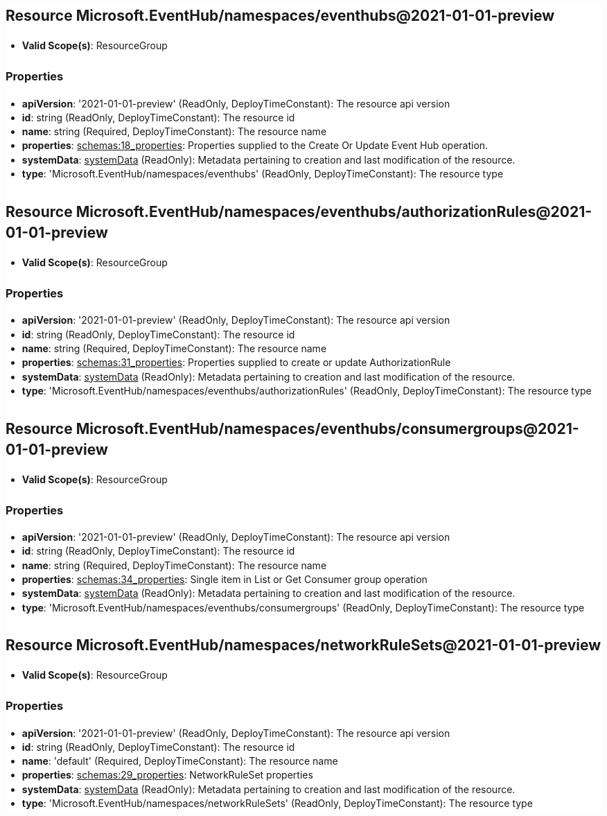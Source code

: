 ## Resource Microsoft.EventHub/namespaces/eventhubs@2021-01-01-preview
* **Valid Scope(s)**: ResourceGroup
### Properties
* **apiVersion**: '2021-01-01-preview' (ReadOnly, DeployTimeConstant): The resource api version
* **id**: string (ReadOnly, DeployTimeConstant): The resource id
* **name**: string (Required, DeployTimeConstant): The resource name
* **properties**: [schemas:18_properties](#schemas18properties): Properties supplied to the Create Or Update Event Hub operation.
* **systemData**: [systemData](#systemdata) (ReadOnly): Metadata pertaining to creation and last modification of the resource.
* **type**: 'Microsoft.EventHub/namespaces/eventhubs' (ReadOnly, DeployTimeConstant): The resource type

## Resource Microsoft.EventHub/namespaces/eventhubs/authorizationRules@2021-01-01-preview
* **Valid Scope(s)**: ResourceGroup
### Properties
* **apiVersion**: '2021-01-01-preview' (ReadOnly, DeployTimeConstant): The resource api version
* **id**: string (ReadOnly, DeployTimeConstant): The resource id
* **name**: string (Required, DeployTimeConstant): The resource name
* **properties**: [schemas:31_properties](#schemas31properties): Properties supplied to create or update AuthorizationRule
* **systemData**: [systemData](#systemdata) (ReadOnly): Metadata pertaining to creation and last modification of the resource.
* **type**: 'Microsoft.EventHub/namespaces/eventhubs/authorizationRules' (ReadOnly, DeployTimeConstant): The resource type

## Resource Microsoft.EventHub/namespaces/eventhubs/consumergroups@2021-01-01-preview
* **Valid Scope(s)**: ResourceGroup
### Properties
* **apiVersion**: '2021-01-01-preview' (ReadOnly, DeployTimeConstant): The resource api version
* **id**: string (ReadOnly, DeployTimeConstant): The resource id
* **name**: string (Required, DeployTimeConstant): The resource name
* **properties**: [schemas:34_properties](#schemas34properties): Single item in List or Get Consumer group operation
* **systemData**: [systemData](#systemdata) (ReadOnly): Metadata pertaining to creation and last modification of the resource.
* **type**: 'Microsoft.EventHub/namespaces/eventhubs/consumergroups' (ReadOnly, DeployTimeConstant): The resource type

## Resource Microsoft.EventHub/namespaces/networkRuleSets@2021-01-01-preview
* **Valid Scope(s)**: ResourceGroup
### Properties
* **apiVersion**: '2021-01-01-preview' (ReadOnly, DeployTimeConstant): The resource api version
* **id**: string (ReadOnly, DeployTimeConstant): The resource id
* **name**: 'default' (Required, DeployTimeConstant): The resource name
* **properties**: [schemas:29_properties](#schemas29properties): NetworkRuleSet properties
* **systemData**: [systemData](#systemdata) (ReadOnly): Metadata pertaining to creation and last modification of the resource.
* **type**: 'Microsoft.EventHub/namespaces/networkRuleSets' (ReadOnly, DeployTimeConstant): The resource type
